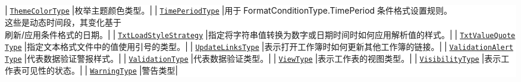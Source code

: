 | [`ThemeColorType`](/cells/python-net/zh/aspose.cells/themecolortype) |枚举主题颜色类型。|
| [`TimePeriodType`](/cells/python-net/zh/aspose.cells/timeperiodtype) |用于 FormatConditionType.TimePeriod 条件格式设置规则。
<br/>这些是动态时间段，其变化基于
<br/>刷新/应用条件格式的日期。|
| [`TxtLoadStyleStrategy`](/cells/python-net/zh/aspose.cells/txtloadstylestrategy) |指定将字符串值转换为数字或日期时间时如何应用解析值的样式。|
| [`TxtValueQuoteType`](/cells/python-net/zh/aspose.cells/txtvaluequotetype) |指定文本格式文件中的值使用引号的类型。|
| [`UpdateLinksType`](/cells/python-net/zh/aspose.cells/updatelinkstype) |表示打开工作簿时如何更新其他工作簿的链接。|
| [`ValidationAlertType`](/cells/python-net/zh/aspose.cells/validationalerttype) |代表数据验证警报样式。|
| [`ValidationType`](/cells/python-net/zh/aspose.cells/validationtype) |代表数据验证类型。|
| [`ViewType`](/cells/python-net/zh/aspose.cells/viewtype) |表示工作表的视图类型。|
| [`VisibilityType`](/cells/python-net/zh/aspose.cells/visibilitytype) |表示工作表可见性的状态。|
| [`WarningType`](/cells/python-net/zh/aspose.cells/warningtype) |警告类型|


